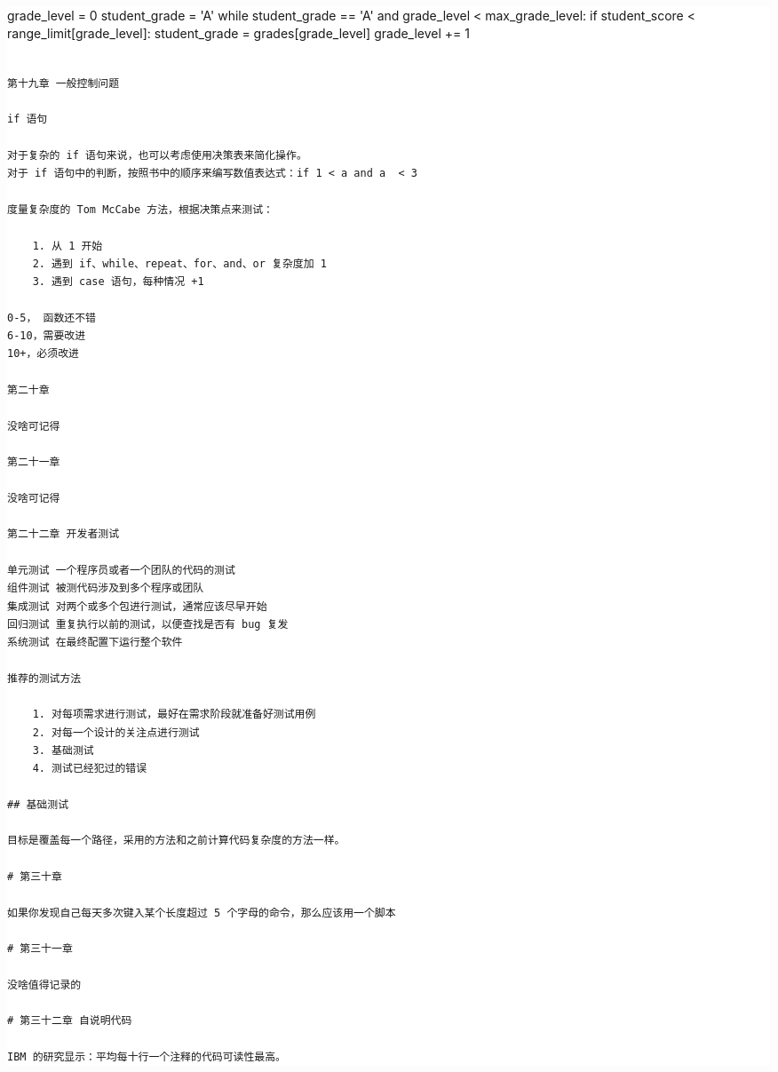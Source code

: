 grade_level = 0
student_grade = 'A'
while student_grade == 'A' and grade_level < max_grade_level:
    if student_score < range_limit[grade_level]:
        student_grade = grades[grade_level]
    grade_level += 1
```

第十九章 一般控制问题

if 语句

对于复杂的 if 语句来说，也可以考虑使用决策表来简化操作。
对于 if 语句中的判断，按照书中的顺序来编写数值表达式：if 1 < a and a  < 3

度量复杂度的 Tom McCabe 方法，根据决策点来测试：

	1. 从 1 开始
	2. 遇到 if、while、repeat、for、and、or 复杂度加 1
	3. 遇到 case 语句，每种情况 +1

0-5， 函数还不错
6-10，需要改进
10+，必须改进

第二十章

没啥可记得

第二十一章

没啥可记得

第二十二章 开发者测试

单元测试 一个程序员或者一个团队的代码的测试
组件测试 被测代码涉及到多个程序或团队
集成测试 对两个或多个包进行测试，通常应该尽早开始
回归测试 重复执行以前的测试，以便查找是否有 bug 复发
系统测试 在最终配置下运行整个软件

推荐的测试方法

	1. 对每项需求进行测试，最好在需求阶段就准备好测试用例
	2. 对每一个设计的关注点进行测试
	3. 基础测试
	4. 测试已经犯过的错误

## 基础测试

目标是覆盖每一个路径，采用的方法和之前计算代码复杂度的方法一样。

# 第三十章

如果你发现自己每天多次键入某个长度超过 5 个字母的命令，那么应该用一个脚本

# 第三十一章

没啥值得记录的

# 第三十二章 自说明代码

IBM 的研究显示：平均每十行一个注释的代码可读性最高。

```